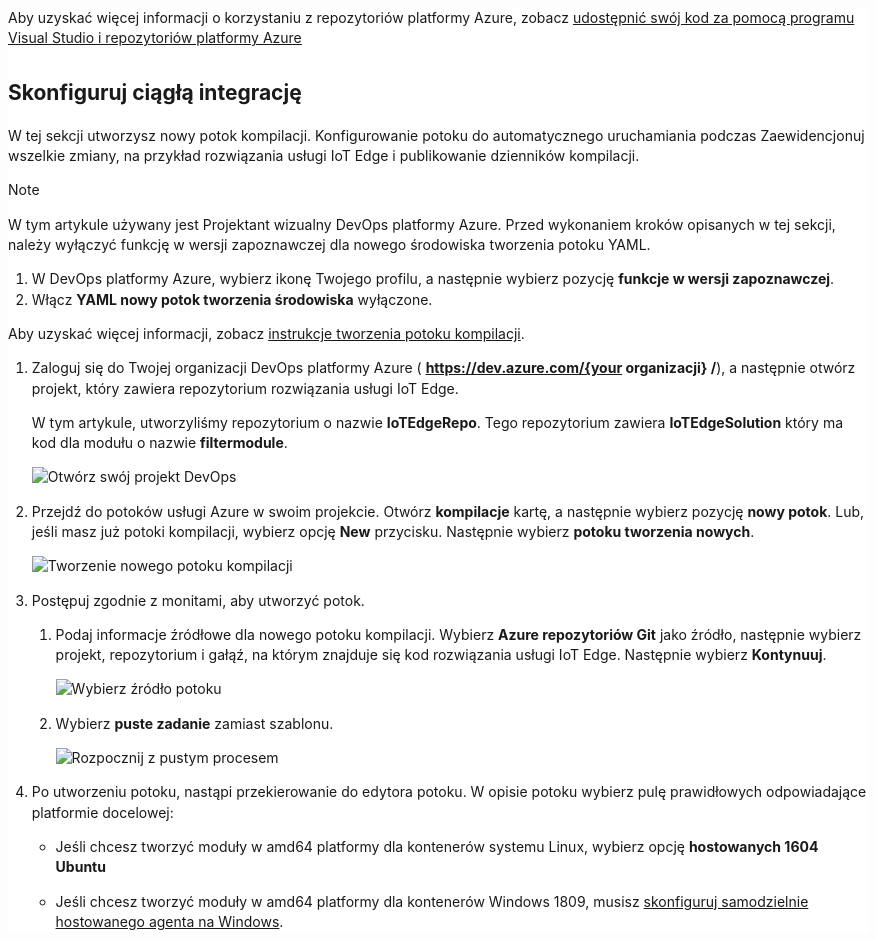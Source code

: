 
Aby uzyskać więcej informacji o korzystaniu z repozytoriów platformy Azure, zobacz [udostępnić swój kod za pomocą programu Visual Studio i repozytoriów platformy Azure](https://docs.microsoft.com/azure/devops/repos/git/share-your-code-in-git-vs?view=vsts)

## <a name="configure-continuous-integration"></a>Skonfiguruj ciągłą integrację
W tej sekcji utworzysz nowy potok kompilacji. Konfigurowanie potoku do automatycznego uruchamiania podczas Zaewidencjonuj wszelkie zmiany, na przykład rozwiązania usługi IoT Edge i publikowanie dzienników kompilacji.

>[!NOTE]
>W tym artykule używany jest Projektant wizualny DevOps platformy Azure. Przed wykonaniem kroków opisanych w tej sekcji, należy wyłączyć funkcję w wersji zapoznawczej dla nowego środowiska tworzenia potoku YAML. 
>1. W DevOps platformy Azure, wybierz ikonę Twojego profilu, a następnie wybierz pozycję **funkcje w wersji zapoznawczej**.
>2. Włącz **YAML nowy potok tworzenia środowiska** wyłączone. 
>
>Aby uzyskać więcej informacji, zobacz [instrukcje tworzenia potoku kompilacji](https://docs.microsoft.com/azure/devops/pipelines/get-started-designer?view=vsts&tabs=new-nav#create-a-build-pipeline).

1. Zaloguj się do Twojej organizacji DevOps platformy Azure ( **https://dev.azure.com/{your organizacji} /**), a następnie otwórz projekt, który zawiera repozytorium rozwiązania usługi IoT Edge.

   W tym artykule, utworzyliśmy repozytorium o nazwie **IoTEdgeRepo**. Tego repozytorium zawiera **IoTEdgeSolution** który ma kod dla modułu o nazwie **filtermodule**. 

   ![Otwórz swój projekt DevOps](./media/how-to-ci-cd/init-project.png)

2. Przejdź do potoków usługi Azure w swoim projekcie. Otwórz **kompilacje** kartę, a następnie wybierz pozycję **nowy potok**. Lub, jeśli masz już potoki kompilacji, wybierz opcję **New** przycisku. Następnie wybierz **potoku tworzenia nowych**.

    ![Tworzenie nowego potoku kompilacji](./media/how-to-ci-cd/add-new-build.png)

3. Postępuj zgodnie z monitami, aby utworzyć potok. 

   1. Podaj informacje źródłowe dla nowego potoku kompilacji. Wybierz **Azure repozytoriów Git** jako źródło, następnie wybierz projekt, repozytorium i gałąź, na którym znajduje się kod rozwiązania usługi IoT Edge. Następnie wybierz **Kontynuuj**. 

      ![Wybierz źródło potoku](./media/how-to-ci-cd/pipeline-source.png)

   2. Wybierz **puste zadanie** zamiast szablonu. 

      ![Rozpocznij z pustym procesem](./media/how-to-ci-cd/start-with-empty.png)

4. Po utworzeniu potoku, nastąpi przekierowanie do edytora potoku. W opisie potoku wybierz pulę prawidłowych odpowiadające platformie docelowej: 
    
    * Jeśli chcesz tworzyć moduły w amd64 platformy dla kontenerów systemu Linux, wybierz opcję **hostowanych 1604 Ubuntu**

    * Jeśli chcesz tworzyć moduły w amd64 platformy dla kontenerów Windows 1809, musisz [skonfiguruj samodzielnie hostowanego agenta na Windows](https://docs.microsoft.com/azure/devops/pipelines/agents/v2-windows?view=vsts).
